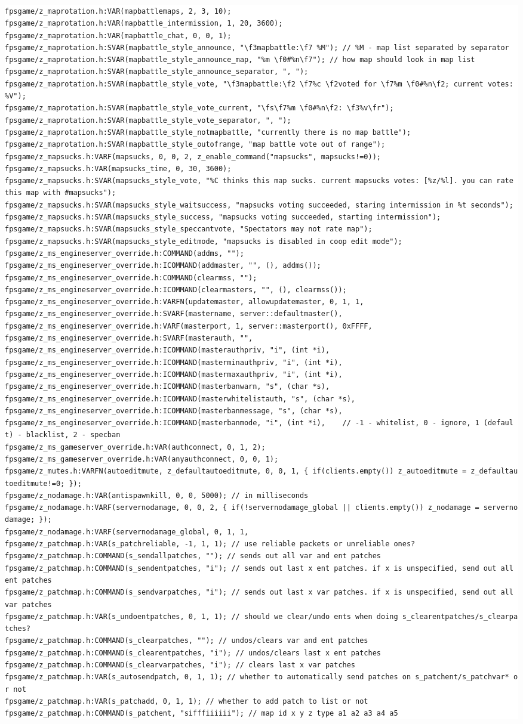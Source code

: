 ```
fpsgame/z_maprotation.h:VAR(mapbattlemaps, 2, 3, 10);
fpsgame/z_maprotation.h:VAR(mapbattle_intermission, 1, 20, 3600);
fpsgame/z_maprotation.h:VAR(mapbattle_chat, 0, 0, 1);
fpsgame/z_maprotation.h:SVAR(mapbattle_style_announce, "\f3mapbattle:\f7 %M"); // %M - map list separated by separator
fpsgame/z_maprotation.h:SVAR(mapbattle_style_announce_map, "%m \f0#%n\f7"); // how map should look in map list
fpsgame/z_maprotation.h:SVAR(mapbattle_style_announce_separator, ", ");
fpsgame/z_maprotation.h:SVAR(mapbattle_style_vote, "\f3mapbattle:\f2 \f7%c \f2voted for \f7%m \f0#%n\f2; current votes: %V");
fpsgame/z_maprotation.h:SVAR(mapbattle_style_vote_current, "\fs\f7%m \f0#%n\f2: \f3%v\fr");
fpsgame/z_maprotation.h:SVAR(mapbattle_style_vote_separator, ", ");
fpsgame/z_maprotation.h:SVAR(mapbattle_style_notmapbattle, "currently there is no map battle");
fpsgame/z_maprotation.h:SVAR(mapbattle_style_outofrange, "map battle vote out of range");
fpsgame/z_mapsucks.h:VARF(mapsucks, 0, 0, 2, z_enable_command("mapsucks", mapsucks!=0));
fpsgame/z_mapsucks.h:VAR(mapsucks_time, 0, 30, 3600);
fpsgame/z_mapsucks.h:SVAR(mapsucks_style_vote, "%C thinks this map sucks. current mapsucks votes: [%z/%l]. you can rate this map with #mapsucks");
fpsgame/z_mapsucks.h:SVAR(mapsucks_style_waitsuccess, "mapsucks voting succeeded, staring intermission in %t seconds");
fpsgame/z_mapsucks.h:SVAR(mapsucks_style_success, "mapsucks voting succeeded, starting intermission");
fpsgame/z_mapsucks.h:SVAR(mapsucks_style_speccantvote, "Spectators may not rate map");
fpsgame/z_mapsucks.h:SVAR(mapsucks_style_editmode, "mapsucks is disabled in coop edit mode");
fpsgame/z_ms_engineserver_override.h:COMMAND(addms, "");
fpsgame/z_ms_engineserver_override.h:ICOMMAND(addmaster, "", (), addms());
fpsgame/z_ms_engineserver_override.h:COMMAND(clearmss, "");
fpsgame/z_ms_engineserver_override.h:ICOMMAND(clearmasters, "", (), clearmss());
fpsgame/z_ms_engineserver_override.h:VARFN(updatemaster, allowupdatemaster, 0, 1, 1,
fpsgame/z_ms_engineserver_override.h:SVARF(mastername, server::defaultmaster(),
fpsgame/z_ms_engineserver_override.h:VARF(masterport, 1, server::masterport(), 0xFFFF,
fpsgame/z_ms_engineserver_override.h:SVARF(masterauth, "",
fpsgame/z_ms_engineserver_override.h:ICOMMAND(masterauthpriv, "i", (int *i),
fpsgame/z_ms_engineserver_override.h:ICOMMAND(masterminauthpriv, "i", (int *i),
fpsgame/z_ms_engineserver_override.h:ICOMMAND(mastermaxauthpriv, "i", (int *i),
fpsgame/z_ms_engineserver_override.h:ICOMMAND(masterbanwarn, "s", (char *s),
fpsgame/z_ms_engineserver_override.h:ICOMMAND(masterwhitelistauth, "s", (char *s),
fpsgame/z_ms_engineserver_override.h:ICOMMAND(masterbanmessage, "s", (char *s),
fpsgame/z_ms_engineserver_override.h:ICOMMAND(masterbanmode, "i", (int *i),    // -1 - whitelist, 0 - ignore, 1 (default) - blacklist, 2 - specban
fpsgame/z_ms_gameserver_override.h:VAR(authconnect, 0, 1, 2);
fpsgame/z_ms_gameserver_override.h:VAR(anyauthconnect, 0, 0, 1);
fpsgame/z_mutes.h:VARFN(autoeditmute, z_defaultautoeditmute, 0, 0, 1, { if(clients.empty()) z_autoeditmute = z_defaultautoeditmute!=0; });
fpsgame/z_nodamage.h:VAR(antispawnkill, 0, 0, 5000); // in milliseconds
fpsgame/z_nodamage.h:VARF(servernodamage, 0, 0, 2, { if(!servernodamage_global || clients.empty()) z_nodamage = servernodamage; });
fpsgame/z_nodamage.h:VARF(servernodamage_global, 0, 1, 1,
fpsgame/z_patchmap.h:VAR(s_patchreliable, -1, 1, 1); // use reliable packets or unreliable ones?
fpsgame/z_patchmap.h:COMMAND(s_sendallpatches, ""); // sends out all var and ent patches
fpsgame/z_patchmap.h:COMMAND(s_sendentpatches, "i"); // sends out last x ent patches. if x is unspecified, send out all ent patches
fpsgame/z_patchmap.h:COMMAND(s_sendvarpatches, "i"); // sends out last x var patches. if x is unspecified, send out all var patches
fpsgame/z_patchmap.h:VAR(s_undoentpatches, 0, 1, 1); // should we clear/undo ents when doing s_clearentpatches/s_clearpatches?
fpsgame/z_patchmap.h:COMMAND(s_clearpatches, ""); // undos/clears var and ent patches
fpsgame/z_patchmap.h:COMMAND(s_clearentpatches, "i"); // undos/clears last x ent patches
fpsgame/z_patchmap.h:COMMAND(s_clearvarpatches, "i"); // clears last x var patches
fpsgame/z_patchmap.h:VAR(s_autosendpatch, 0, 1, 1); // whether to automatically send patches on s_patchent/s_patchvar* or not
fpsgame/z_patchmap.h:VAR(s_patchadd, 0, 1, 1); // whether to add patch to list or not
fpsgame/z_patchmap.h:COMMAND(s_patchent, "sifffiiiiii"); // map id x y z type a1 a2 a3 a4 a5
```